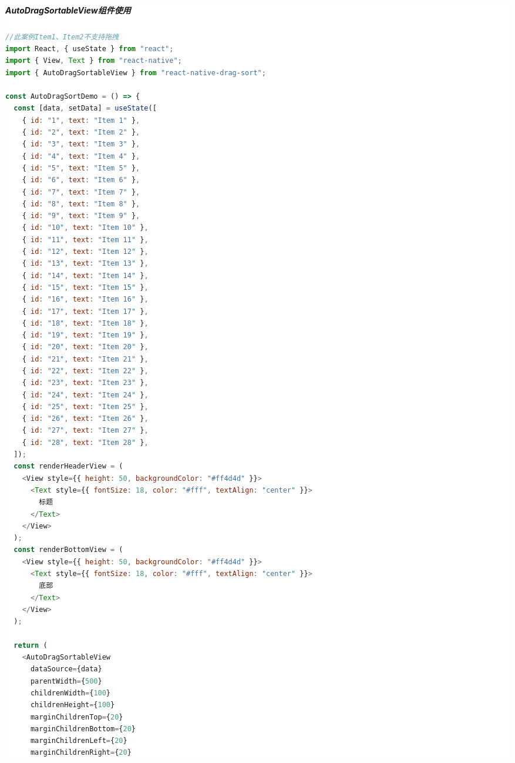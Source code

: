 ##### AutoDragSortableView组件使用

```js
//此案例Item1、Item2不支持拖拽
import React, { useState } from "react";
import { View, Text } from "react-native";
import { AutoDragSortableView } from "react-native-drag-sort";

const AutoDragSortDemo = () => {
  const [data, setData] = useState([
    { id: "1", text: "Item 1" },
    { id: "2", text: "Item 2" },
    { id: "3", text: "Item 3" },
    { id: "4", text: "Item 4" },
    { id: "5", text: "Item 5" },
    { id: "6", text: "Item 6" },
    { id: "7", text: "Item 7" },
    { id: "8", text: "Item 8" },
    { id: "9", text: "Item 9" },
    { id: "10", text: "Item 10" },
    { id: "11", text: "Item 11" },
    { id: "12", text: "Item 12" },
    { id: "13", text: "Item 13" },
    { id: "14", text: "Item 14" },
    { id: "15", text: "Item 15" },
    { id: "16", text: "Item 16" },
    { id: "17", text: "Item 17" },
    { id: "18", text: "Item 18" },
    { id: "19", text: "Item 19" },
    { id: "20", text: "Item 20" },
    { id: "21", text: "Item 21" },
    { id: "22", text: "Item 22" },
    { id: "23", text: "Item 23" },
    { id: "24", text: "Item 24" },
    { id: "25", text: "Item 25" },
    { id: "26", text: "Item 26" },
    { id: "27", text: "Item 27" },
    { id: "28", text: "Item 28" },
  ]);
  const renderHeaderView = (
    <View style={{ height: 50, backgroundColor: "#ff4d4d" }}>
      <Text style={{ fontSize: 18, color: "#fff", textAlign: "center" }}>
        标题
      </Text>
    </View>
  );
  const renderBottomView = (
    <View style={{ height: 50, backgroundColor: "#ff4d4d" }}>
      <Text style={{ fontSize: 18, color: "#fff", textAlign: "center" }}>
        底部
      </Text>
    </View>
  );

  return (
    <AutoDragSortableView
      dataSource={data}
      parentWidth={500}
      childrenWidth={100}
      childrenHeight={100}
      marginChildrenTop={20}
      marginChildrenBottom={20}
      marginChildrenLeft={20}
      marginChildrenRight={20}
```